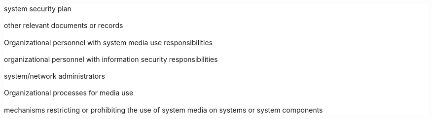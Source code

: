 system security plan

other relevant documents or records

Organizational personnel with system media use responsibilities

organizational personnel with information security responsibilities

system/network administrators

Organizational processes for media use

mechanisms restricting or prohibiting the use of system media on systems or system components

